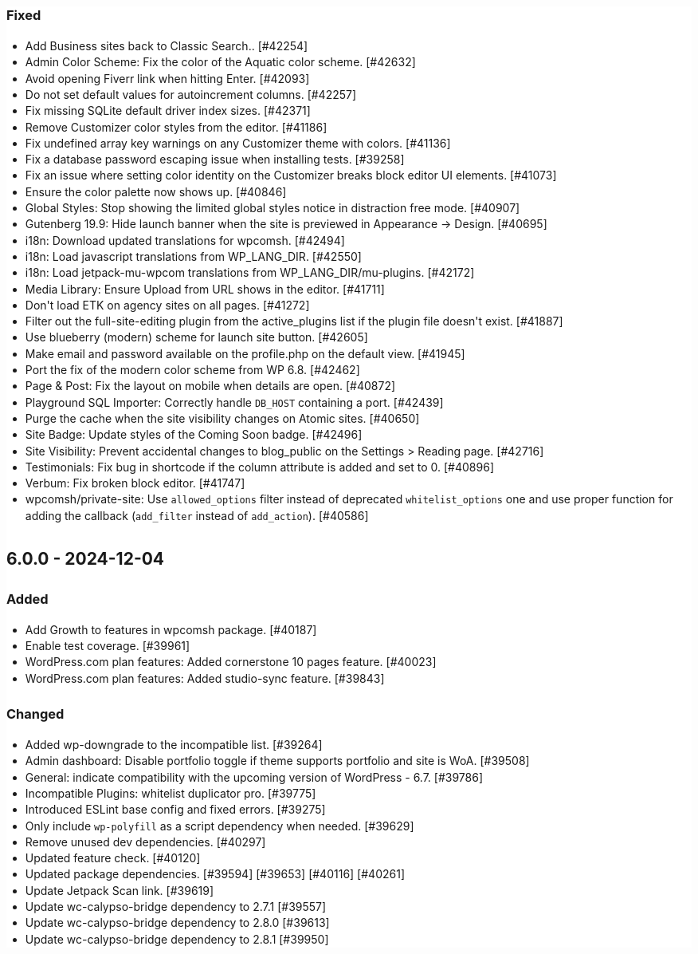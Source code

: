 ### Fixed
- Add Business sites back to Classic Search.. [#42254]
- Admin Color Scheme: Fix the color of the Aquatic color scheme. [#42632]
- Avoid opening Fiverr link when hitting Enter. [#42093]
- Do not set default values for autoincrement columns. [#42257]
- Fix missing SQLite default driver index sizes. [#42371]
- Remove Customizer color styles from the editor. [#41186]
- Fix undefined array key warnings on any Customizer theme with colors. [#41136]
- Fix a database password escaping issue when installing tests. [#39258]
- Fix an issue where setting color identity on the Customizer breaks block editor UI elements. [#41073]
- Ensure the color palette now shows up. [#40846]
- Global Styles: Stop showing the limited global styles notice in distraction free mode. [#40907]
- Gutenberg 19.9: Hide launch banner when the site is previewed in Appearance -> Design. [#40695]
- i18n: Download updated translations for wpcomsh. [#42494]
- i18n: Load javascript translations from WP_LANG_DIR. [#42550]
- i18n: Load jetpack-mu-wpcom translations from WP_LANG_DIR/mu-plugins. [#42172]
- Media Library: Ensure Upload from URL shows in the editor. [#41711]
- Don't load ETK on agency sites on all pages. [#41272]
- Filter out the full-site-editing plugin from the active_plugins list if the plugin file doesn't exist. [#41887]
- Use blueberry (modern) scheme for launch site button. [#42605]
- Make email and password available on the profile.php on the default view. [#41945]
- Port the fix of the modern color scheme from WP 6.8. [#42462]
- Page & Post: Fix the layout on mobile when details are open. [#40872]
- Playground SQL Importer: Correctly handle `DB_HOST` containing a port. [#42439]
- Purge the cache when the site visibility changes on Atomic sites. [#40650]
- Site Badge: Update styles of the Coming Soon badge. [#42496]
- Site Visibility: Prevent accidental changes to blog_public on the Settings > Reading page. [#42716]
- Testimonials: Fix bug in shortcode if the column attribute is added and set to 0. [#40896]
- Verbum: Fix broken block editor. [#41747]
- wpcomsh/private-site: Use `allowed_options` filter instead of deprecated `whitelist_options` one and use proper function for adding the callback (`add_filter` instead of `add_action`). [#40586]

## 6.0.0 - 2024-12-04
### Added
- Add Growth to features in wpcomsh package. [#40187]
- Enable test coverage. [#39961]
- WordPress.com plan features: Added cornerstone 10 pages feature. [#40023]
- WordPress.com plan features: Added studio-sync feature. [#39843]

### Changed
- Added wp-downgrade to the incompatible list. [#39264]
- Admin dashboard: Disable portfolio toggle if theme supports portfolio and site is WoA. [#39508]
- General: indicate compatibility with the upcoming version of WordPress - 6.7. [#39786]
- Incompatible Plugins: whitelist duplicator pro. [#39775]
- Introduced ESLint base config and fixed errors. [#39275]
- Only include `wp-polyfill` as a script dependency when needed. [#39629]
- Remove unused dev dependencies. [#40297]
- Updated feature check. [#40120]
- Updated package dependencies. [#39594] [#39653] [#40116] [#40261]
- Update Jetpack Scan link. [#39619]
- Update wc-calypso-bridge dependency to 2.7.1 [#39557]
- Update wc-calypso-bridge dependency to 2.8.0 [#39613]
- Update wc-calypso-bridge dependency to 2.8.1 [#39950]


[13.3]: https://wp.me/p1moTy-19qu